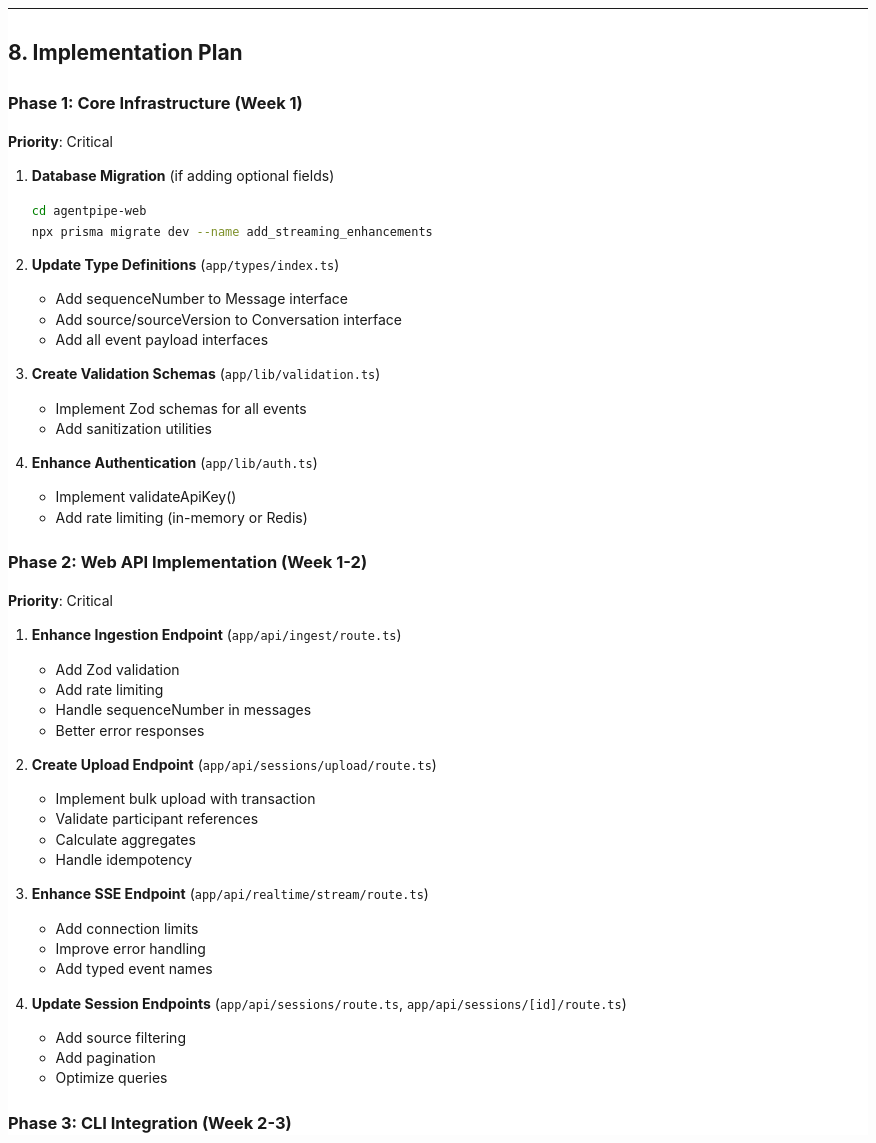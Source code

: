 
---

## 8. Implementation Plan

### Phase 1: Core Infrastructure (Week 1)

**Priority**: Critical

1. **Database Migration** (if adding optional fields)
   ```bash
   cd agentpipe-web
   npx prisma migrate dev --name add_streaming_enhancements
   ```

2. **Update Type Definitions** (`app/types/index.ts`)
   - Add sequenceNumber to Message interface
   - Add source/sourceVersion to Conversation interface
   - Add all event payload interfaces

3. **Create Validation Schemas** (`app/lib/validation.ts`)
   - Implement Zod schemas for all events
   - Add sanitization utilities

4. **Enhance Authentication** (`app/lib/auth.ts`)
   - Implement validateApiKey()
   - Add rate limiting (in-memory or Redis)

### Phase 2: Web API Implementation (Week 1-2)

**Priority**: Critical

1. **Enhance Ingestion Endpoint** (`app/api/ingest/route.ts`)
   - Add Zod validation
   - Add rate limiting
   - Handle sequenceNumber in messages
   - Better error responses

2. **Create Upload Endpoint** (`app/api/sessions/upload/route.ts`)
   - Implement bulk upload with transaction
   - Validate participant references
   - Calculate aggregates
   - Handle idempotency

3. **Enhance SSE Endpoint** (`app/api/realtime/stream/route.ts`)
   - Add connection limits
   - Improve error handling
   - Add typed event names

4. **Update Session Endpoints** (`app/api/sessions/route.ts`, `app/api/sessions/[id]/route.ts`)
   - Add source filtering
   - Add pagination
   - Optimize queries

### Phase 3: CLI Integration (Week 2-3)
